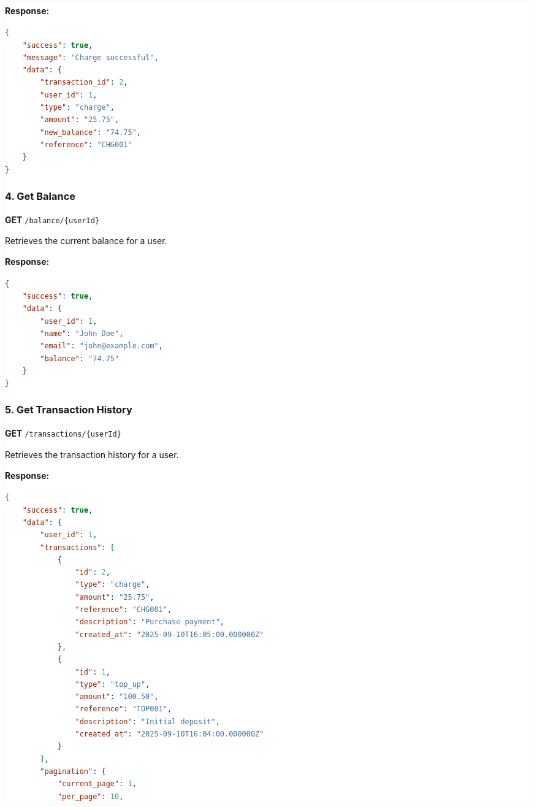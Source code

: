 **Response:**
```json
{
    "success": true,
    "message": "Charge successful",
    "data": {
        "transaction_id": 2,
        "user_id": 1,
        "type": "charge",
        "amount": "25.75",
        "new_balance": "74.75",
        "reference": "CHG001"
    }
}
```

### 4. Get Balance
**GET** `/balance/{userId}`

Retrieves the current balance for a user.

**Response:**
```json
{
    "success": true,
    "data": {
        "user_id": 1,
        "name": "John Doe",
        "email": "john@example.com",
        "balance": "74.75"
    }
}
```

### 5. Get Transaction History
**GET** `/transactions/{userId}`

Retrieves the transaction history for a user.

**Response:**
```json
{
    "success": true,
    "data": {
        "user_id": 1,
        "transactions": [
            {
                "id": 2,
                "type": "charge",
                "amount": "25.75",
                "reference": "CHG001",
                "description": "Purchase payment",
                "created_at": "2025-09-10T16:05:00.000000Z"
            },
            {
                "id": 1,
                "type": "top_up",
                "amount": "100.50",
                "reference": "TOP001",
                "description": "Initial deposit",
                "created_at": "2025-09-10T16:04:00.000000Z"
            }
        ],
        "pagination": {
            "current_page": 1,
            "per_page": 10,
```